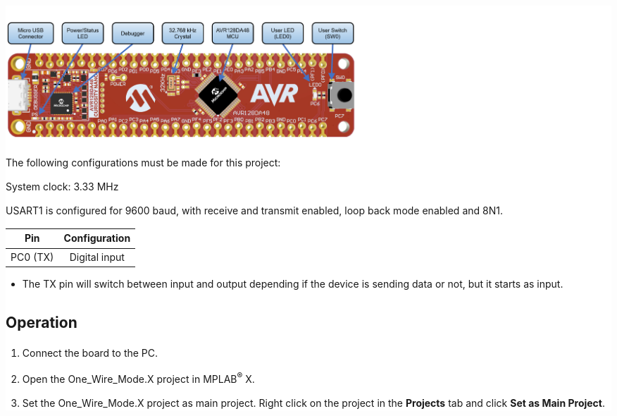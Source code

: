 <br><img src="../images/AVR128DA48_CNANO_instructions.png" width="500">

The following configurations must be made for this project:

System clock: 3.33 MHz

USART1 is configured for 9600 baud, with receive and transmit enabled, loop back mode enabled and 8N1.

|    Pin    | Configuration  |
| :-------: | :------------: |
| PC0 (TX)  | Digital input  |

- The TX pin will switch between input and output depending if the device is sending data or not, but it starts as input.
  

## Operation

1.  Connect the board to the PC.

2.  Open the One_Wire_Mode.X project in MPLAB<sup>®</sup> X.

3.  Set the One_Wire_Mode.X project as main project. Right click on the project in the **Projects** tab and click **Set as Main Project**.

